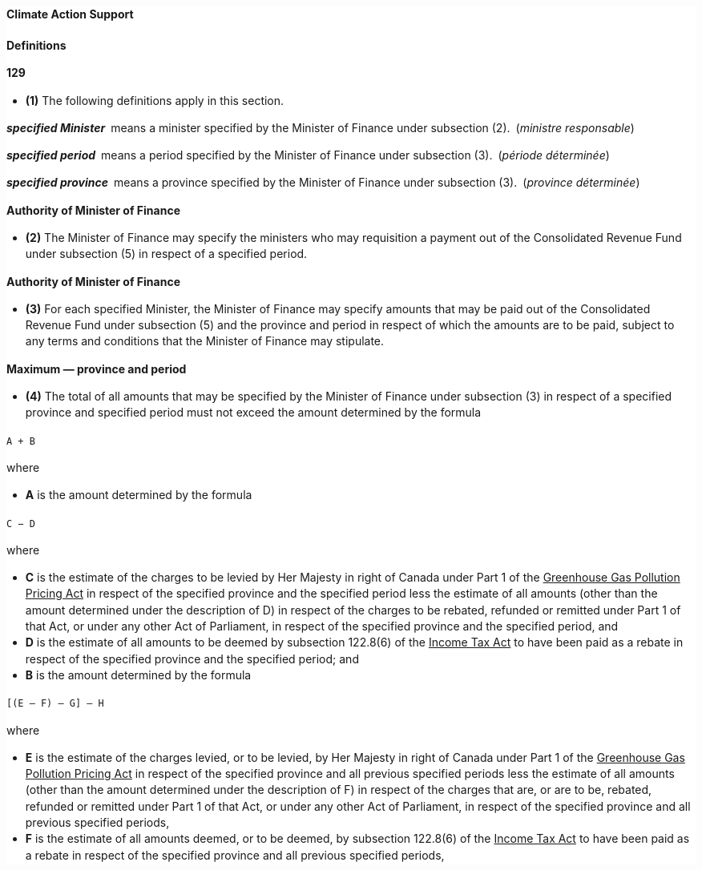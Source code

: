 
#### Climate Action Support



**Definitions**

**129** 

- **(1)** The following definitions apply in this section.

***specified Minister*** means a minister specified by the Minister of Finance under subsection (2). (*ministre responsable*)

***specified period*** means a period specified by the Minister of Finance under subsection (3). (*période déterminée*)

***specified province*** means a province specified by the Minister of Finance under subsection (3). (*province déterminée*)

**Authority of Minister of Finance**

- **(2)** The Minister of Finance may specify the ministers who may requisition a payment out of the Consolidated Revenue Fund under subsection (5) in respect of a specified period.

**Authority of Minister of Finance**

- **(3)** For each specified Minister, the Minister of Finance may specify amounts that may be paid out of the Consolidated Revenue Fund under subsection (5) and the province and period in respect of which the amounts are to be paid, subject to any terms and conditions that the Minister of Finance may stipulate.

**Maximum — province and period**

- **(4)** The total of all amounts that may be specified by the Minister of Finance under subsection (3) in respect of a specified province and specified period must not exceed the amount determined by the formula
```
A + B
```
where
- **A** is the amount determined by the formula
```
C − D
```
where
- **C** is the estimate of the charges to be levied by Her Majesty in right of Canada under Part 1 of the [Greenhouse Gas Pollution Pricing Act](/en/Acts/Statutes%20of%20Canada/2018/c.%2012,%20s.%20186.md) in respect of the specified province and the specified period less the estimate of all amounts (other than the amount determined under the description of D) in respect of the charges to be rebated, refunded or remitted under Part 1 of that Act, or under any other Act of Parliament, in respect of the specified province and the specified period, and
- **D** is the estimate of all amounts to be deemed by subsection 122.8(6) of the [Income Tax Act](/en/Acts/Statutes%20of%20Canada/1985/c.%201%20(5th%20Supp.).md) to have been paid as a rebate in respect of the specified province and the specified period; and
- **B** is the amount determined by the formula
```
[(E – F) – G] – H
```
where
- **E** is the estimate of the charges levied, or to be levied, by Her Majesty in right of Canada under Part 1 of the [Greenhouse Gas Pollution Pricing Act](/en/Acts/Statutes%20of%20Canada/2018/c.%2012,%20s.%20186.md) in respect of the specified province and all previous specified periods less the estimate of all amounts (other than the amount determined under the description of F) in respect of the charges that are, or are to be, rebated, refunded or remitted under Part 1 of that Act, or under any other Act of Parliament, in respect of the specified province and all previous specified periods,
- **F** is the estimate of all amounts deemed, or to be deemed, by subsection 122.8(6) of the [Income Tax Act](/en/Acts/Statutes%20of%20Canada/1985/c.%201%20(5th%20Supp.).md) to have been paid as a rebate in respect of the specified province and all previous specified periods,